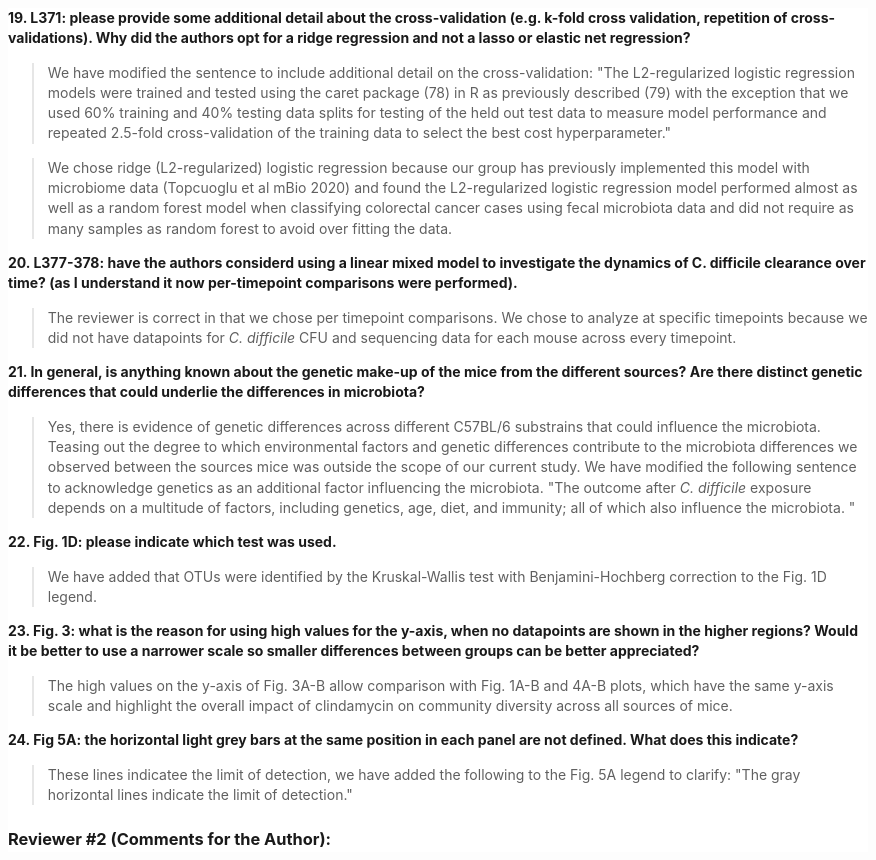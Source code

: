 **19. L371: please provide some additional detail about the cross-validation (e.g. k-fold cross validation, repetition of cross-validations). Why did the authors opt for a ridge regression and not a lasso or elastic net regression?**

> We have modified the sentence to include additional detail on the cross-validation:
"The L2-regularized logistic regression models were trained and tested using the caret package (78) in R as previously described (79) with the exception that we used 60% training and 40% testing data splits for testing of the held out test data to measure model performance and repeated 2.5-fold cross-validation of the training data to select the best cost hyperparameter."

> We chose ridge (L2-regularized) logistic regression because our group has previously implemented this model with microbiome data (Topcuoglu et al mBio 2020) and found the L2-regularized logistic regression model performed almost as well as a random forest model when classifying colorectal cancer cases using fecal microbiota data and did not require as many samples as random forest to avoid over fitting the data.

**20. L377-378: have the authors considerd using a linear mixed model to investigate the dynamics of C. difficile clearance over time? (as I understand it now per-timepoint comparisons were performed).**

> The reviewer is correct in that we chose per timepoint comparisons. We chose to analyze at specific timepoints because we did not have datapoints for *C. difficile* CFU and sequencing data for each mouse across every timepoint.  

**21. In general, is anything known about the genetic make-up of the mice from the different sources? Are there distinct genetic differences that could underlie the differences in microbiota?**

> Yes, there is evidence of genetic differences across different C57BL/6 substrains that could influence the microbiota. Teasing out the degree to which environmental factors and genetic differences contribute to the microbiota differences we observed between the sources mice was outside the scope of our current study. We have modified the following sentence to acknowledge genetics as an additional factor influencing the microbiota.
"The outcome after *C. difficile* exposure depends on a multitude of factors, including genetics, age, diet, and immunity; all of which also influence the microbiota. "

**22. Fig. 1D: please indicate which test was used.**

> We have added that OTUs were identified by the Kruskal-Wallis test with Benjamini-Hochberg correction to the Fig. 1D legend.

**23. Fig. 3: what is the reason for using high values for the y-axis, when no datapoints are shown in the higher regions? Would it be better to use a narrower scale so smaller differences between groups can be better appreciated?**

> The high values on the y-axis of Fig. 3A-B allow comparison with Fig. 1A-B and 4A-B plots, which have the same y-axis scale and highlight the overall impact of clindamycin on community diversity across all sources of mice.

**24. Fig 5A: the horizontal light grey bars at the same position in each panel are not defined. What does this indicate?**

>These lines indicatee the limit of detection, we have added the following to the Fig. 5A legend to clarify:
"The gray horizontal lines indicate the limit of detection."

### Reviewer #2 (Comments for the Author):

